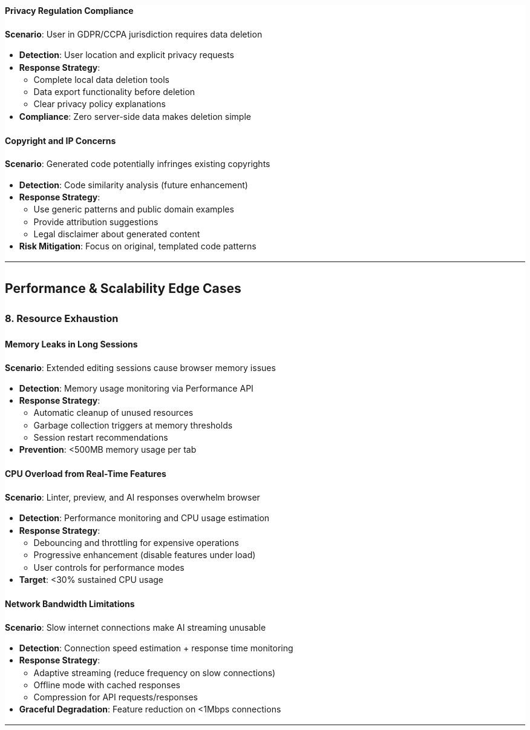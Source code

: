 #### Privacy Regulation Compliance
**Scenario**: User in GDPR/CCPA jurisdiction requires data deletion
- **Detection**: User location and explicit privacy requests
- **Response Strategy**:
  - Complete local data deletion tools
  - Data export functionality before deletion
  - Clear privacy policy explanations
- **Compliance**: Zero server-side data makes deletion simple

#### Copyright and IP Concerns
**Scenario**: Generated code potentially infringes existing copyrights
- **Detection**: Code similarity analysis (future enhancement)
- **Response Strategy**:
  - Use generic patterns and public domain examples
  - Provide attribution suggestions
  - Legal disclaimer about generated content
- **Risk Mitigation**: Focus on original, templated code patterns

---

## Performance & Scalability Edge Cases

### 8. Resource Exhaustion

#### Memory Leaks in Long Sessions
**Scenario**: Extended editing sessions cause browser memory issues
- **Detection**: Memory usage monitoring via Performance API
- **Response Strategy**:
  - Automatic cleanup of unused resources
  - Garbage collection triggers at memory thresholds
  - Session restart recommendations
- **Prevention**: <500MB memory usage per tab

#### CPU Overload from Real-Time Features
**Scenario**: Linter, preview, and AI responses overwhelm browser
- **Detection**: Performance monitoring and CPU usage estimation
- **Response Strategy**:
  - Debouncing and throttling for expensive operations
  - Progressive enhancement (disable features under load)
  - User controls for performance modes
- **Target**: <30% sustained CPU usage

#### Network Bandwidth Limitations
**Scenario**: Slow internet connections make AI streaming unusable
- **Detection**: Connection speed estimation + response time monitoring
- **Response Strategy**:
  - Adaptive streaming (reduce frequency on slow connections)
  - Offline mode with cached responses
  - Compression for API requests/responses
- **Graceful Degradation**: Feature reduction on <1Mbps connections

---